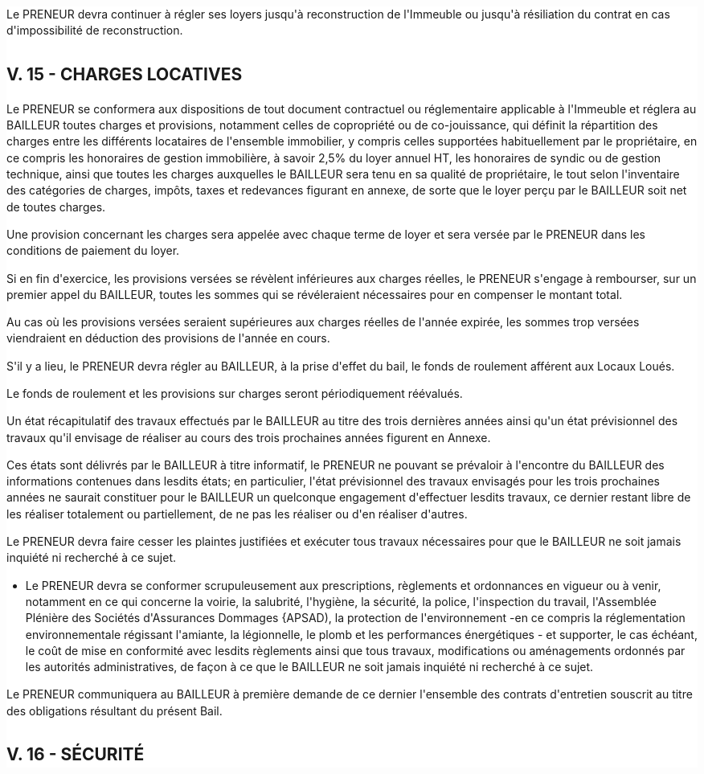 Le PRENEUR devra continuer à régler ses loyers jusqu'à reconstruction de l'Immeuble ou jusqu'à  résiliation du contrat en cas d'impossibilité de reconstruction.

## V. 15 - CHARGES LOCATIVES

Le  PRENEUR  se  conformera  aux  dispositions  de  tout  document  contractuel  ou réglementaire applicable à l'Immeuble et réglera au BAILLEUR toutes charges et provisions, notamment celles de copropriété ou de co-jouissance, qui définit la répartition des charges entre  les  différents  locataires  de  l'ensemble  immobilier,  y  compris  celles  supportées habituellement par le propriétaire, en ce compris les honoraires de gestion immobilière, à savoir 2,5% du loyer annuel HT, les honoraires de syndic ou de gestion technique,  ainsi que toutes les charges auxquelles le BAILLEUR sera tenu en sa qualité de propriétaire, le tout selon l'inventaire des catégories de charges, impôts, taxes et redevances figurant en annexe, de sorte que le loyer perçu par le BAILLEUR soit net de toutes charges.

Une provision concernant les charges sera appelée avec chaque terme de loyer et sera versée par le PRENEUR dans les conditions de paiement du loyer.

Si en fin d'exercice, les provisions versées se révèlent inférieures aux charges réelles, le PRENEUR s'engage à rembourser, sur un premier appel du BAILLEUR, toutes les sommes qui se révéleraient  nécessaires pour en compenser le montant total.

Au  cas  où  les  provisions  versées  seraient  supérieures  aux  charges  réelles  de  l'année expirée, les sommes trop versées viendraient en déduction des provisions de l'année en cours.

S'il y a lieu, le PRENEUR devra régler au BAILLEUR, à la prise d'effet du bail, le fonds de roulement afférent aux Locaux Loués.

Le fonds de roulement et les provisions sur charges seront périodiquement réévalués.

Un  état  récapitulatif  des  travaux  effectués  par  le  BAILLEUR  au  titre  des  trois  dernières années ainsi qu'un état prévisionnel des travaux qu'il envisage de réaliser au cours des trois prochaines années figurent en Annexe.

Ces états sont délivrés par le BAILLEUR  à  titre informatif, le PRENEUR ne pouvant se prévaloir  à  l'encontre  du  BAILLEUR  des  informations  contenues  dans  lesdits  états;  en particulier,  l'état  prévisionnel  des  travaux  envisagés  pour les  trois  prochaines  années ne saurait constituer pour le BAILLEUR un quelconque engagement d'effectuer lesdits travaux, ce dernier restant libre de les réaliser totalement ou partiellement, de ne pas les réaliser ou d'en réaliser d'autres.

Le PRENEUR devra faire cesser les plaintes justifiées et exécuter tous travaux nécessaires pour que le BAILLEUR ne soit jamais inquiété ni recherché à ce sujet.

- Le  PRENEUR  devra  se  conformer  scrupuleusement  aux  prescriptions,  règlements  et ordonnances en vigueur ou à venir, notamment en ce qui concerne la voirie, la salubrité, l'hygiène, la sécurité, la police, l'inspection du travail, l'Assemblée Plénière des Sociétés d'Assurances  Dommages  {APSAD),  la  protection  de  l'environnement  -en  ce  compris  la réglementation  environnementale  régissant  l'amiante,  la  légionnelle,  le  plomb  et  les performances énergétiques - et supporter, le cas échéant, le coût de mise en conformité avec lesdits règlements ainsi que tous travaux, modifications ou aménagements ordonnés par les autorités administratives, de façon à ce que le BAILLEUR ne soit jamais inquiété ni recherché à ce sujet.

Le PRENEUR communiquera au BAILLEUR à première demande de ce dernier l'ensemble des contrats d'entretien souscrit au titre des obligations résultant du présent Bail.

## V. 16 -  SÉCURITÉ
